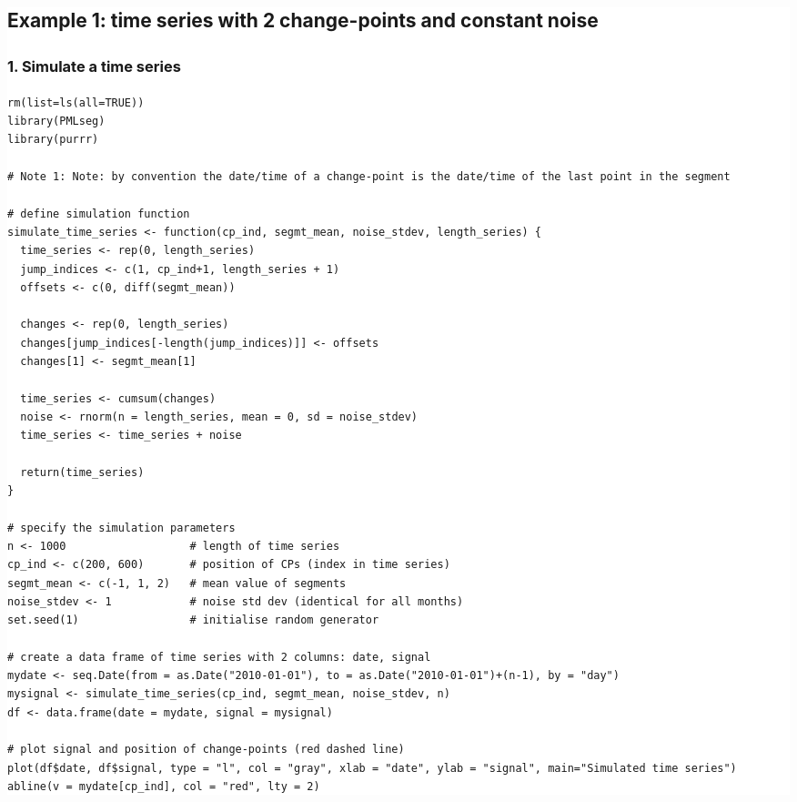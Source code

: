 

## Example 1: time series with 2 change-points and constant noise

### 1. Simulate a time series

    rm(list=ls(all=TRUE))
    library(PMLseg)
    library(purrr)

    # Note 1: Note: by convention the date/time of a change-point is the date/time of the last point in the segment

    # define simulation function
    simulate_time_series <- function(cp_ind, segmt_mean, noise_stdev, length_series) {
      time_series <- rep(0, length_series)
      jump_indices <- c(1, cp_ind+1, length_series + 1)
      offsets <- c(0, diff(segmt_mean))

      changes <- rep(0, length_series)
      changes[jump_indices[-length(jump_indices)]] <- offsets
      changes[1] <- segmt_mean[1]

      time_series <- cumsum(changes)
      noise <- rnorm(n = length_series, mean = 0, sd = noise_stdev)
      time_series <- time_series + noise

      return(time_series)
    }

    # specify the simulation parameters
    n <- 1000                   # length of time series
    cp_ind <- c(200, 600)       # position of CPs (index in time series)
    segmt_mean <- c(-1, 1, 2)   # mean value of segments
    noise_stdev <- 1            # noise std dev (identical for all months)
    set.seed(1)                 # initialise random generator

    # create a data frame of time series with 2 columns: date, signal
    mydate <- seq.Date(from = as.Date("2010-01-01"), to = as.Date("2010-01-01")+(n-1), by = "day")
    mysignal <- simulate_time_series(cp_ind, segmt_mean, noise_stdev, n)
    df <- data.frame(date = mydate, signal = mysignal)

    # plot signal and position of change-points (red dashed line)
    plot(df$date, df$signal, type = "l", col = "gray", xlab = "date", ylab = "signal", main="Simulated time series")
    abline(v = mydate[cp_ind], col = "red", lty = 2)

